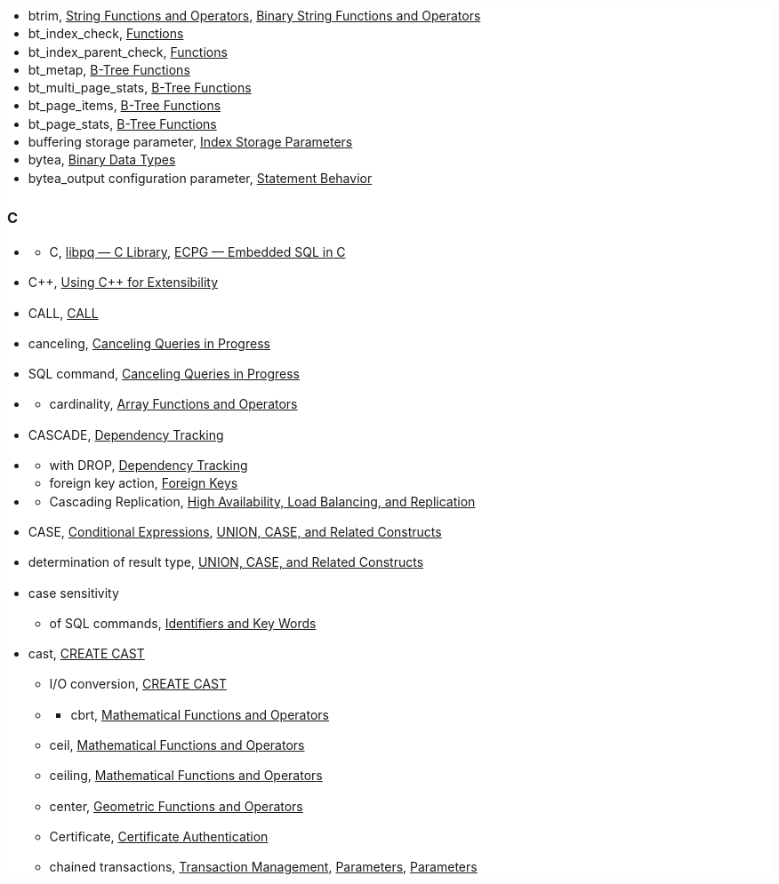   * btrim, [String Functions and Operators](functions-string.html), [Binary String Functions and Operators](functions-binarystring.html)
  * bt\_index\_check, [Functions](amcheck.html#AMCHECK-FUNCTIONS)
  * bt\_index\_parent\_check, [Functions](amcheck.html#AMCHECK-FUNCTIONS)
  * bt\_metap, [B-Tree Functions](pageinspect.html#PAGEINSPECT-B-TREE-FUNCS)
  * bt\_multi\_page\_stats, [B-Tree Functions](pageinspect.html#PAGEINSPECT-B-TREE-FUNCS)
  * bt\_page\_items, [B-Tree Functions](pageinspect.html#PAGEINSPECT-B-TREE-FUNCS)
  * bt\_page\_stats, [B-Tree Functions](pageinspect.html#PAGEINSPECT-B-TREE-FUNCS)
  * buffering storage parameter, [Index Storage Parameters](sql-createindex.html#SQL-CREATEINDEX-STORAGE-PARAMETERS)
  * bytea, [Binary Data Types](datatype-binary.html)
  * bytea\_output configuration parameter, [Statement Behavior](runtime-config-client.html#RUNTIME-CONFIG-CLIENT-STATEMENT)

### C

  * *   C, [libpq — C Library](libpq.html), [ECPG — Embedded SQL in C](ecpg.html)
  * C++, [Using C++ for Extensibility](xfunc-c.html#EXTEND-CPP)
  * CALL, [CALL](sql-call.html)
  * canceling, [Canceling Queries in Progress](libpq-cancel.html)

    

  * SQL command, [Canceling Queries in Progress](libpq-cancel.html)

  * *   cardinality, [Array Functions and Operators](functions-array.html)
  * CASCADE, [Dependency Tracking](ddl-depend.html)

    

  * *   with DROP, [Dependency Tracking](ddl-depend.html)
    * foreign key action, [Foreign Keys](ddl-constraints.html#DDL-CONSTRAINTS-FK)

  * *   Cascading Replication, [High Availability, Load Balancing, and Replication](high-availability.html)
  * CASE, [Conditional Expressions](functions-conditional.html), [UNION, CASE, and Related Constructs](typeconv-union-case.html)

    

  * determination of result type, [UNION, CASE, and Related Constructs](typeconv-union-case.html)

* case sensitivity

  * of SQL commands, [Identifiers and Key Words](sql-syntax-lexical.html#SQL-SYNTAX-IDENTIFIERS)

* cast, [CREATE CAST](sql-createcast.html)

  * I/O conversion, [CREATE CAST](sql-createcast.html)

  * *   cbrt, [Mathematical Functions and Operators](functions-math.html)
  * ceil, [Mathematical Functions and Operators](functions-math.html)
  * ceiling, [Mathematical Functions and Operators](functions-math.html)
  * center, [Geometric Functions and Operators](functions-geometry.html)
  * Certificate, [Certificate Authentication](auth-cert.html)
  * chained transactions, [Transaction Management](plpgsql-transactions.html#PLPGSQL-TRANSACTION-CHAIN), [Parameters](sql-commit.html#SQL-COMMIT-CHAIN), [Parameters](sql-rollback.html#SQL-ROLLBACK-CHAIN)
